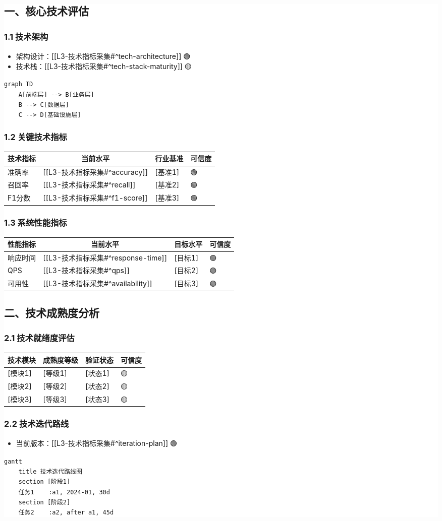 ## 一、核心技术评估

### 1.1 技术架构
- 架构设计：[[L3-技术指标采集#^tech-architecture]] 🟢
- 技术栈：[[L3-技术指标采集#^tech-stack-maturity]] 🟡
```mermaid
graph TD
    A[前端层] --> B[业务层]
    B --> C[数据层]
    C --> D[基础设施层]
```

### 1.2 关键技术指标
| 技术指标 | 当前水平 | 行业基准 | 可信度 |
|----------|----------|----------|--------|
| 准确率 | [[L3-技术指标采集#^accuracy]] | [基准1] | 🟢 |
| 召回率 | [[L3-技术指标采集#^recall]] | [基准2] | 🟢 |
| F1分数 | [[L3-技术指标采集#^f1-score]] | [基准3] | 🟢 |

### 1.3 系统性能指标
| 性能指标 | 当前水平 | 目标水平 | 可信度 |
|----------|----------|----------|--------|
| 响应时间 | [[L3-技术指标采集#^response-time]] | [目标1] | 🟢 |
| QPS | [[L3-技术指标采集#^qps]] | [目标2] | 🟢 |
| 可用性 | [[L3-技术指标采集#^availability]] | [目标3] | 🟢 |

## 二、技术成熟度分析

### 2.1 技术就绪度评估
| 技术模块 | 成熟度等级 | 验证状态 | 可信度 |
|----------|------------|----------|--------|
| [模块1] | [等级1] | [状态1] | 🟡 |
| [模块2] | [等级2] | [状态2] | 🟡 |
| [模块3] | [等级3] | [状态3] | 🟡 |

### 2.2 技术迭代路线
- 当前版本：[[L3-技术指标采集#^iteration-plan]] 🟢
```mermaid
gantt
    title 技术迭代路线图
    section [阶段1]
    任务1    :a1, 2024-01, 30d
    section [阶段2]
    任务2    :a2, after a1, 45d
```
